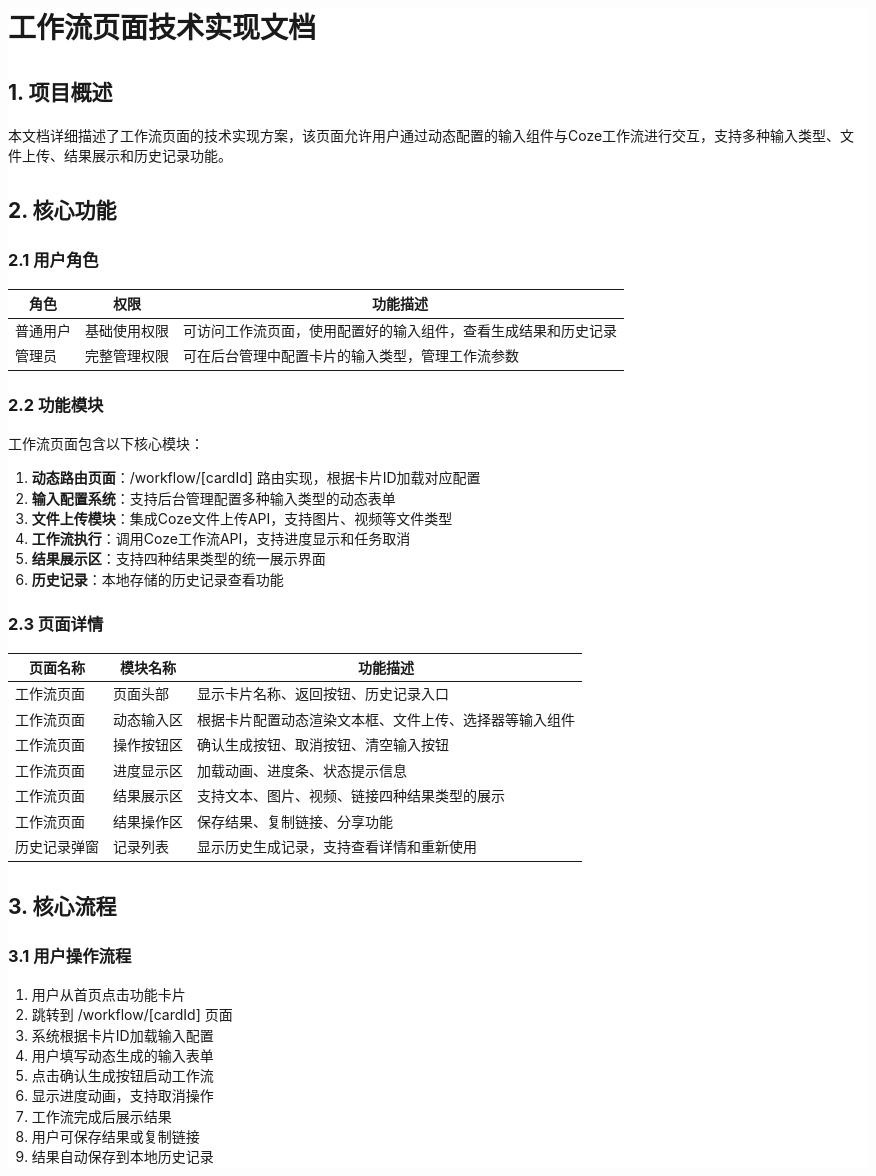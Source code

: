 # 工作流页面技术实现文档

## 1. 项目概述

本文档详细描述了工作流页面的技术实现方案，该页面允许用户通过动态配置的输入组件与Coze工作流进行交互，支持多种输入类型、文件上传、结果展示和历史记录功能。

## 2. 核心功能

### 2.1 用户角色

| 角色 | 权限 | 功能描述 |
|------|------|----------|
| 普通用户 | 基础使用权限 | 可访问工作流页面，使用配置好的输入组件，查看生成结果和历史记录 |
| 管理员 | 完整管理权限 | 可在后台管理中配置卡片的输入类型，管理工作流参数 |

### 2.2 功能模块

工作流页面包含以下核心模块：

1. **动态路由页面**：/workflow/[cardId] 路由实现，根据卡片ID加载对应配置
2. **输入配置系统**：支持后台管理配置多种输入类型的动态表单
3. **文件上传模块**：集成Coze文件上传API，支持图片、视频等文件类型
4. **工作流执行**：调用Coze工作流API，支持进度显示和任务取消
5. **结果展示区**：支持四种结果类型的统一展示界面
6. **历史记录**：本地存储的历史记录查看功能

### 2.3 页面详情

| 页面名称 | 模块名称 | 功能描述 |
|----------|----------|----------|
| 工作流页面 | 页面头部 | 显示卡片名称、返回按钮、历史记录入口 |
| 工作流页面 | 动态输入区 | 根据卡片配置动态渲染文本框、文件上传、选择器等输入组件 |
| 工作流页面 | 操作按钮区 | 确认生成按钮、取消按钮、清空输入按钮 |
| 工作流页面 | 进度显示区 | 加载动画、进度条、状态提示信息 |
| 工作流页面 | 结果展示区 | 支持文本、图片、视频、链接四种结果类型的展示 |
| 工作流页面 | 结果操作区 | 保存结果、复制链接、分享功能 |
| 历史记录弹窗 | 记录列表 | 显示历史生成记录，支持查看详情和重新使用 |

## 3. 核心流程

### 3.1 用户操作流程

1. 用户从首页点击功能卡片
2. 跳转到 /workflow/[cardId] 页面
3. 系统根据卡片ID加载输入配置
4. 用户填写动态生成的输入表单
5. 点击确认生成按钮启动工作流
6. 显示进度动画，支持取消操作
7. 工作流完成后展示结果
8. 用户可保存结果或复制链接
9. 结果自动保存到本地历史记录
